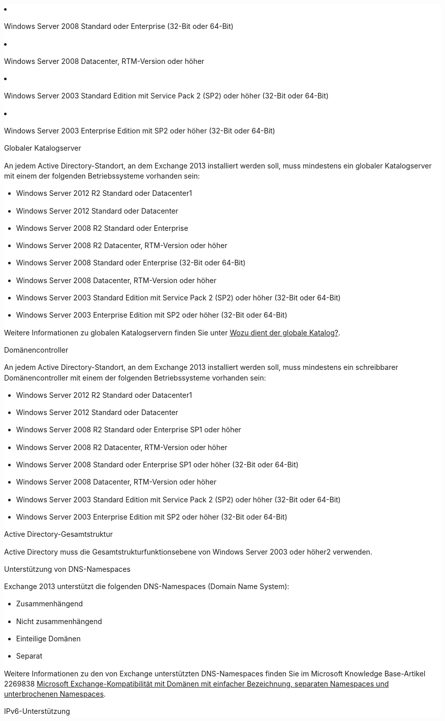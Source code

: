 <li><p>Windows Server 2008 Standard oder Enterprise (32-Bit oder 64-Bit)</p></li>
<li><p>Windows Server 2008 Datacenter, RTM-Version oder höher</p></li>
<li><p>Windows Server 2003 Standard Edition mit Service Pack 2 (SP2) oder höher (32-Bit oder 64-Bit)</p></li>
<li><p>Windows Server 2003 Enterprise Edition mit SP2 oder höher (32-Bit oder 64-Bit)</p></li>
</ul></td>
</tr>
<tr class="even">
<td><p>Globaler Katalogserver</p></td>
<td><p>An jedem Active Directory-Standort, an dem Exchange 2013 installiert werden soll, muss mindestens ein globaler Katalogserver mit einem der folgenden Betriebssysteme vorhanden sein:</p>
<ul>
<li><p>Windows Server 2012 R2 Standard oder Datacenter1</p></li>
<li><p>Windows Server 2012 Standard oder Datacenter</p></li>
<li><p>Windows Server 2008 R2 Standard oder Enterprise</p></li>
<li><p>Windows Server 2008 R2 Datacenter, RTM-Version oder höher</p></li>
<li><p>Windows Server 2008 Standard oder Enterprise (32-Bit oder 64-Bit)</p></li>
<li><p>Windows Server 2008 Datacenter, RTM-Version oder höher</p></li>
<li><p>Windows Server 2003 Standard Edition mit Service Pack 2 (SP2) oder höher (32-Bit oder 64-Bit)</p></li>
<li><p>Windows Server 2003 Enterprise Edition mit SP2 oder höher (32-Bit oder 64-Bit)</p></li>
</ul>
<p>Weitere Informationen zu globalen Katalogservern finden Sie unter <a href="http://go.microsoft.com/fwlink/p/?linkid=178996">Wozu dient der globale Katalog?</a>.</p></td>
</tr>
<tr class="odd">
<td><p>Domänencontroller</p></td>
<td><p>An jedem Active Directory-Standort, an dem Exchange 2013 installiert werden soll, muss mindestens ein schreibbarer Domänencontroller mit einem der folgenden Betriebssysteme vorhanden sein:</p>
<ul>
<li><p>Windows Server 2012 R2 Standard oder Datacenter1</p></li>
<li><p>Windows Server 2012 Standard oder Datacenter</p></li>
<li><p>Windows Server 2008 R2 Standard oder Enterprise SP1 oder höher</p></li>
<li><p>Windows Server 2008 R2 Datacenter, RTM-Version oder höher</p></li>
<li><p>Windows Server 2008 Standard oder Enterprise SP1 oder höher (32-Bit oder 64-Bit)</p></li>
<li><p>Windows Server 2008 Datacenter, RTM-Version oder höher</p></li>
<li><p>Windows Server 2003 Standard Edition mit Service Pack 2 (SP2) oder höher (32-Bit oder 64-Bit)</p></li>
<li><p>Windows Server 2003 Enterprise Edition mit SP2 oder höher (32-Bit oder 64-Bit)</p></li>
</ul></td>
</tr>
<tr class="even">
<td><p>Active Directory-Gesamtstruktur</p></td>
<td><p>Active Directory muss die Gesamtstrukturfunktionsebene von Windows Server 2003 oder höher2 verwenden.</p></td>
</tr>
<tr class="odd">
<td><p>Unterstützung von DNS-Namespaces</p></td>
<td><p>Exchange 2013 unterstützt die folgenden DNS-Namespaces (Domain Name System):</p>
<ul>
<li><p>Zusammenhängend</p></li>
<li><p>Nicht zusammenhängend</p></li>
<li><p>Einteilige Domänen</p></li>
<li><p>Separat</p></li>
</ul>
<p>Weitere Informationen zu den von Exchange unterstützten DNS-Namespaces finden Sie im Microsoft Knowledge Base-Artikel 2269838 <a href="http://go.microsoft.com/fwlink/?linkid=3052&kbid=2269838">Microsoft Exchange-Kompatibilität mit Domänen mit einfacher Bezeichnung, separaten Namespaces und unterbrochenen Namespaces</a>.</p></td>
</tr>
<tr class="even">
<td><p>IPv6-Unterstützung</p></td>